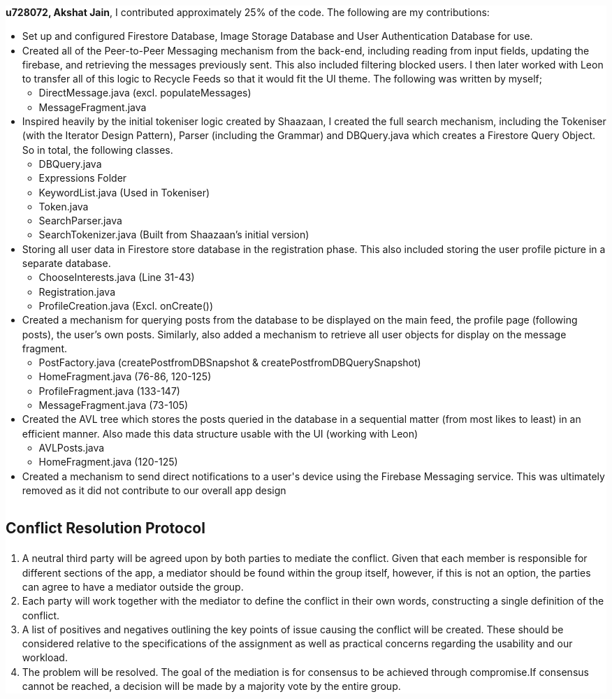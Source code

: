 **u728072, Akshat Jain**, I contributed approximately 25% of the code. The following are my contributions:
* Set up and configured Firestore Database, Image Storage Database and User Authentication Database for use.
* Created all of the Peer-to-Peer Messaging mechanism from the back-end, including reading from input fields, updating the firebase, and retrieving the messages previously sent. This also included filtering blocked users. I then later worked with Leon to transfer all of this logic to Recycle Feeds so that it would fit the UI theme. The following was written by myself;
  * DirectMessage.java (excl. populateMessages)
  * MessageFragment.java
* Inspired heavily by the initial tokeniser logic created by Shaazaan, I created the full search mechanism, including the Tokeniser (with the Iterator Design Pattern), Parser (including the Grammar) and DBQuery.java which creates a Firestore Query Object. So in total, the following classes.
  * DBQuery.java
  * Expressions Folder
  * KeywordList.java (Used in Tokeniser)
  * Token.java
  * SearchParser.java
  * SearchTokenizer.java (Built from Shaazaan’s initial version)
* Storing all user data in Firestore store database in the registration phase. This also included storing the user profile picture in a separate database.
  * ChooseInterests.java (Line 31-43)
  * Registration.java
  * ProfileCreation.java (Excl. onCreate())
* Created a mechanism for querying posts from the database to be displayed on the main feed, the profile page (following posts), the user’s own posts. Similarly, also added a mechanism to retrieve all user objects for display on the message fragment.
  * PostFactory.java (createPostfromDBSnapshot & createPostfromDBQuerySnapshot)
  * HomeFragment.java (76-86, 120-125)
  * ProfileFragment.java (133-147)
  * MessageFragment.java (73-105) 
* Created the AVL tree which stores the posts queried in the database in a sequential matter (from most likes to least) in an efficient manner. Also made this data structure usable with the UI (working with Leon)
  * AVLPosts.java
  * HomeFragment.java (120-125)
* Created a mechanism to send direct notifications to a user's device using the Firebase Messaging service. This was ultimately removed as it did not contribute to our overall app design

## Conflict Resolution Protocol

1. A neutral third party will be agreed upon by both parties to mediate the conflict. Given that each member is responsible for different sections of the app, a mediator should be found within the group itself, however, if this is not an option, the parties can agree to have a mediator outside the group. 
2. Each party will work together with the mediator to define the conflict in their own words, constructing a single definition of the conflict. 
3. A list of positives and negatives outlining the key points of issue causing the conflict will be created. These should be considered relative to the specifications of the assignment as well as practical concerns regarding the usability and our workload. 
4. The problem will be resolved. The goal of the mediation is for consensus to be achieved through compromise.If consensus cannot be reached, a decision will be made by a majority vote by the entire group.

